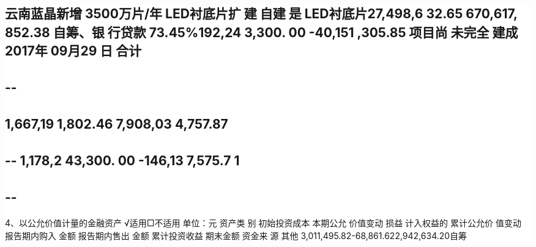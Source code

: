 云南蓝晶新增
3500万片/年
LED衬底片扩
建
自建
是
LED衬底片27,498,6
32.65
670,617,
852.38
自筹、银
行贷款
73.45%192,24
3,300.
00
-40,151
,305.85
项目尚
未完全
建成
2017年
09月29
日
合计
--
--
--
1,667,19
1,802.46
7,908,03
4,757.87
--
--
1,178,2
43,300.
00
-146,13
7,575.7
1
--
--
--
4、以公允价值计量的金融资产
√适用□不适用
单位：元
资产类
别
初始投资成本
本期公允
价值变动
损益
计入权益的
累计公允价
值变动
报告期内购入
金额
报告期内售出
金额
累计投资收益
期末金额
资金来
源
其他
3,011,495.82-68,861.622,942,634.20自筹